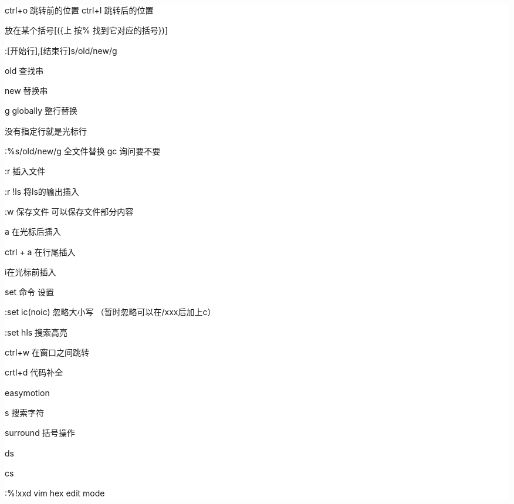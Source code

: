 ctrl+o 跳转前的位置 ctrl+I 跳转后的位置

放在某个括号[({上 按% 找到它对应的括号})]



:[开始行],[结束行]s/old/new/g

old 查找串

new 替换串

g globally 整行替换

没有指定行就是光标行



:%s/old/new/g 全文件替换 gc 询问要不要



:r 插入文件

:r !ls 将ls的输出插入

:w 保存文件 可以保存文件部分内容



a 在光标后插入

ctrl + a 在行尾插入

i在光标前插入



set 命令 设置

:set ic(noic) 忽略大小写 （暂时忽略可以在/xxx后加上c）

:set hls 搜索高亮



ctrl+w 在窗口之间跳转

crtl+d 代码补全







easymotion

<leader><leader>s<char> 搜索字符





surround 括号操作

ds<char>

cs<char><char>



:%!xxd vim hex edit mode
